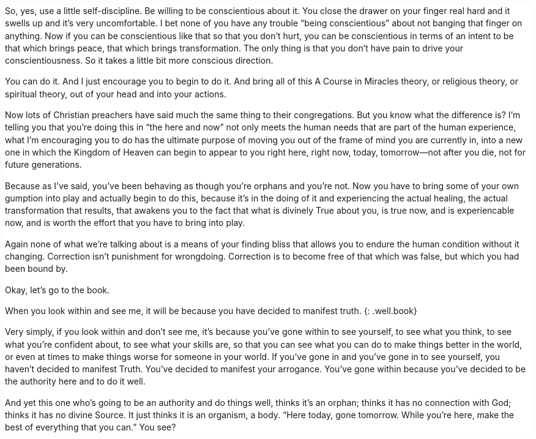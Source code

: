 So, yes, use a little self-discipline. Be willing to be conscientious
about it. You close the drawer on your finger real hard and it swells up
and it&rsquo;s very uncomfortable. I bet none of you have any trouble
&ldquo;being conscientious&rdquo; about not banging that finger on
anything. Now if you can be conscientious like that so that you
don&rsquo;t hurt, you can be conscientious in terms of an intent to be
that which brings peace, that which brings transformation. The only
thing is that you don&rsquo;t have pain to drive your conscientiousness.
So it takes a little bit more conscious direction.

You can do it. And I just encourage you to begin to do it. And bring all
of this A Course in Miracles theory, or religious theory, or spiritual
theory, out of your head and into your actions.

Now lots of Christian preachers have said much the same thing to their
congregations. But you know what the difference is? I&rsquo;m telling
you that you&rsquo;re doing this in &ldquo;the here and now&rdquo; not
only meets the human needs that are part of the human experience, what
I&rsquo;m encouraging you to do has the ultimate purpose of moving you
out of the frame of mind you are currently in, into a new one in which
the Kingdom of Heaven can begin to appear to you right here, right now,
today, tomorrow&mdash;not after you die, not for future generations.

Because as I&rsquo;ve said, you&rsquo;ve been behaving as though
you&rsquo;re orphans and you&rsquo;re not. Now you have to bring some of
your own gumption into play and actually begin to do this, because
it&rsquo;s in the doing of it and experiencing the actual healing, the
actual transformation that results, that awakens you to the fact that
what is divinely True about you, is true now, and is experiencable now,
and is worth the effort that you have to bring into play.

Again none of what we&rsquo;re talking about is a means of your finding
bliss that allows you to endure the human condition without it changing.
Correction isn&rsquo;t punishment for wrongdoing. Correction is to
become free of that which was false, but which you had been bound by.

Okay, let&rsquo;s go to the book.

When you look within and see me, it will be because you have decided to
manifest truth.
{: .well.book}

Very simply, if you look within and don&rsquo;t see me, it&rsquo;s
because you&rsquo;ve gone within to see yourself, to see what you think,
to see what you&rsquo;re confident about, to see what your skills are,
so that you can see what you can do to make things better in the world,
or even at times to make things worse for someone in your world. If
you&rsquo;ve gone in and you&rsquo;ve gone in to see yourself, you
haven&rsquo;t decided to manifest Truth. You&rsquo;ve decided to
manifest your arrogance. You&rsquo;ve gone within because you&rsquo;ve
decided to be the authority here and to do it well.

And yet this one who&rsquo;s going to be an authority and do things
well, thinks it&rsquo;s an orphan; thinks it has no connection with God;
thinks it has no divine Source. It just thinks it is an organism, a
body. &ldquo;Here today, gone tomorrow. While you&rsquo;re here, make
the best of everything that you can.&rdquo; You see?
